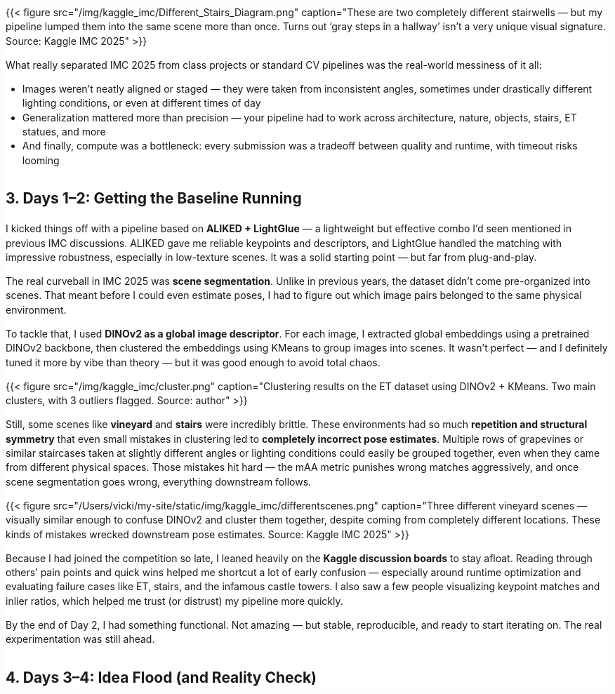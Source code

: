 {{< figure src="/img/kaggle_imc/Different_Stairs_Diagram.png" caption="These are two completely different stairwells — but my pipeline lumped them into the same scene more than once. Turns out ‘gray steps in a hallway’ isn’t a very unique visual signature. Source: Kaggle IMC 2025" >}}

What really separated IMC 2025 from class projects or standard CV pipelines was the real-world messiness of it all:

- Images weren’t neatly aligned or staged — they were taken from inconsistent angles, sometimes under drastically different lighting conditions, or even at different times of day
- Generalization mattered more than precision — your pipeline had to work across architecture, nature, objects, stairs, ET statues, and more
- And finally, compute was a bottleneck: every submission was a tradeoff between quality and runtime, with timeout risks looming

## 3. Days 1–2: Getting the Baseline Running

I kicked things off with a pipeline based on **ALIKED + LightGlue** — a lightweight but effective combo I’d seen mentioned in previous IMC discussions. ALIKED gave me reliable keypoints and descriptors, and LightGlue handled the matching with impressive robustness, especially in low-texture scenes. It was a solid starting point — but far from plug-and-play.

The real curveball in IMC 2025 was **scene segmentation**. Unlike in previous years, the dataset didn’t come pre-organized into scenes. That meant before I could even estimate poses, I had to figure out which image pairs belonged to the same physical environment.

To tackle that, I used **DINOv2 as a global image descriptor**. For each image, I extracted global embeddings using a pretrained DINOv2 backbone, then clustered the embeddings using KMeans to group images into scenes. It wasn’t perfect — and I definitely tuned it more by vibe than theory — but it was good enough to avoid total chaos.

{{< figure src="/img/kaggle_imc/cluster.png" caption="Clustering results on the ET dataset using DINOv2 + KMeans. Two main clusters, with 3 outliers flagged. Source: author" >}}

Still, some scenes like **vineyard** and **stairs** were incredibly brittle. These environments had so much **repetition and structural symmetry** that even small mistakes in clustering led to **completely incorrect pose estimates**. Multiple rows of grapevines or similar staircases taken at slightly different angles or lighting conditions could easily be grouped together, even when they came from different physical spaces. Those mistakes hit hard — the mAA metric punishes wrong matches aggressively, and once scene segmentation goes wrong, everything downstream follows.

{{< figure src="/Users/vicki/my-site/static/img/kaggle_imc/differentscenes.png" caption="Three different vineyard scenes — visually similar enough to confuse DINOv2 and cluster them together, despite coming from completely different locations. These kinds of mistakes wrecked downstream pose estimates. Source: Kaggle IMC 2025" >}}

Because I had joined the competition so late, I leaned heavily on the **Kaggle discussion boards** to stay afloat. Reading through others’ pain points and quick wins helped me shortcut a lot of early confusion — especially around runtime optimization and evaluating failure cases like ET, stairs, and the infamous castle towers. I also saw a few people visualizing keypoint matches and inlier ratios, which helped me trust (or distrust) my pipeline more quickly.

By the end of Day 2, I had something functional. Not amazing — but stable, reproducible, and ready to start iterating on. The real experimentation was still ahead.

## 4. Days 3–4: Idea Flood (and Reality Check)
